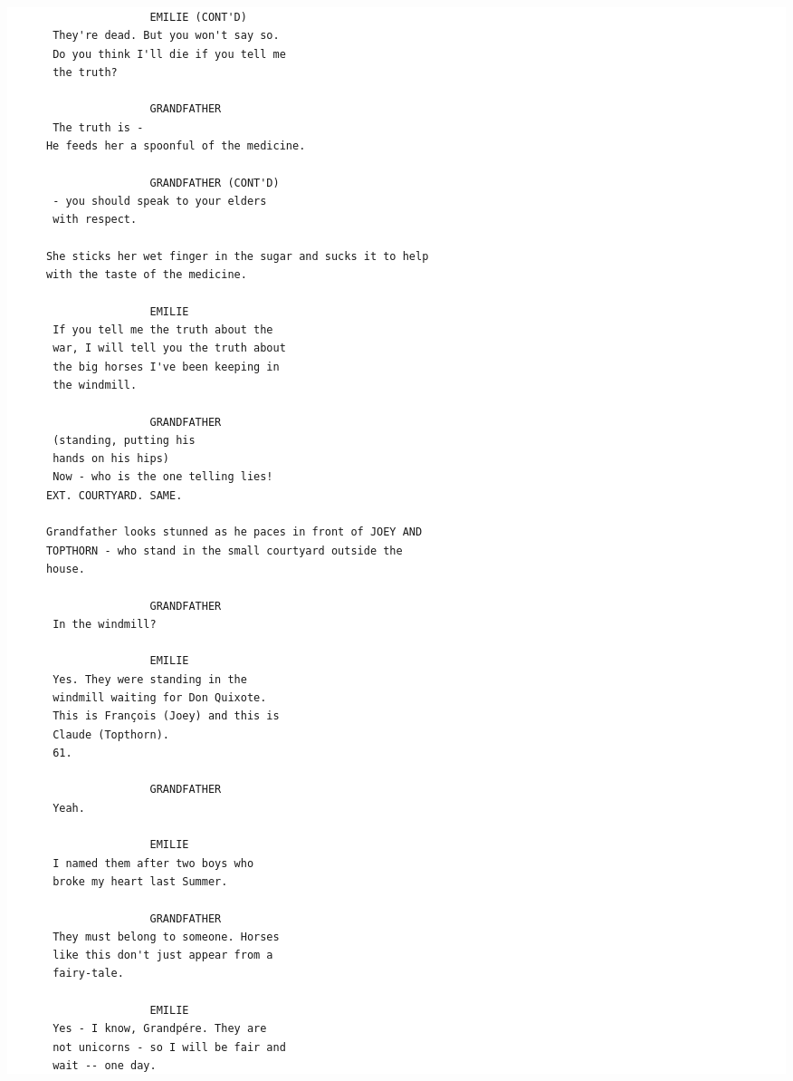                           EMILIE (CONT'D)
           They're dead. But you won't say so.
           Do you think I'll die if you tell me
           the truth?
                         
                          GRANDFATHER
           The truth is -
          He feeds her a spoonful of the medicine.
                         
                          GRANDFATHER (CONT'D)
           - you should speak to your elders
           with respect.
                         
          She sticks her wet finger in the sugar and sucks it to help
          with the taste of the medicine.
                         
                          EMILIE
           If you tell me the truth about the
           war, I will tell you the truth about
           the big horses I've been keeping in
           the windmill.
                         
                          GRANDFATHER
           (standing, putting his
           hands on his hips)
           Now - who is the one telling lies!
          EXT. COURTYARD. SAME.
                         
          Grandfather looks stunned as he paces in front of JOEY AND
          TOPTHORN - who stand in the small courtyard outside the
          house.
                         
                          GRANDFATHER
           In the windmill?
                         
                          EMILIE
           Yes. They were standing in the
           windmill waiting for Don Quixote.
           This is François (Joey) and this is
           Claude (Topthorn).
           61.
                         
                          GRANDFATHER
           Yeah.
                         
                          EMILIE
           I named them after two boys who
           broke my heart last Summer.
                         
                          GRANDFATHER
           They must belong to someone. Horses
           like this don't just appear from a
           fairy-tale.
                         
                          EMILIE
           Yes - I know, Grandpére. They are
           not unicorns - so I will be fair and
           wait -- one day.
                         